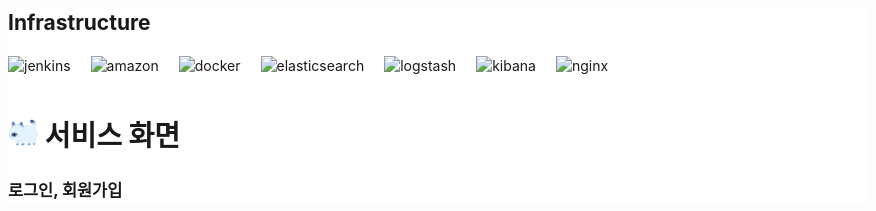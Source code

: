 ## Infrastructure
<div style="display: flex; gap: 20px">
<img src="https://img.shields.io/badge/jenkins-D24939?style=for-the-badge&logo=jenkins&logoColor=white" alt="jenkins" >
<img src="https://img.shields.io/badge/amazon s3-569A31?style=for-the-badge&logo=amazons3&logoColor=white" alt="amazon">
<img src="https://img.shields.io/badge/docker-2496ED?style=for-the-badge&logo=docker&logoColor=white" alt="docker">
<img src="https://img.shields.io/badge/elasticsearch-005571?style=for-the-badge&logo=elasticsearch&logoColor=white" alt="elasticsearch">
<img src="https://img.shields.io/badge/logstash-005571?style=for-the-badge&logo=logstash&logoColor=white" alt="logstash">
<img src="https://img.shields.io/badge/kibana-005571?style=for-the-badge&logo=kibana&logoColor=white" alt="kibana">
<img src="https://img.shields.io/badge/nginx-009639?style=for-the-badge&logo=nginx&logoColor=white" alt="nginx">
</div>

# <img src="readme/character.png" alt="😺" width="30" > 서비스 화면

### 로그인, 회원가입
